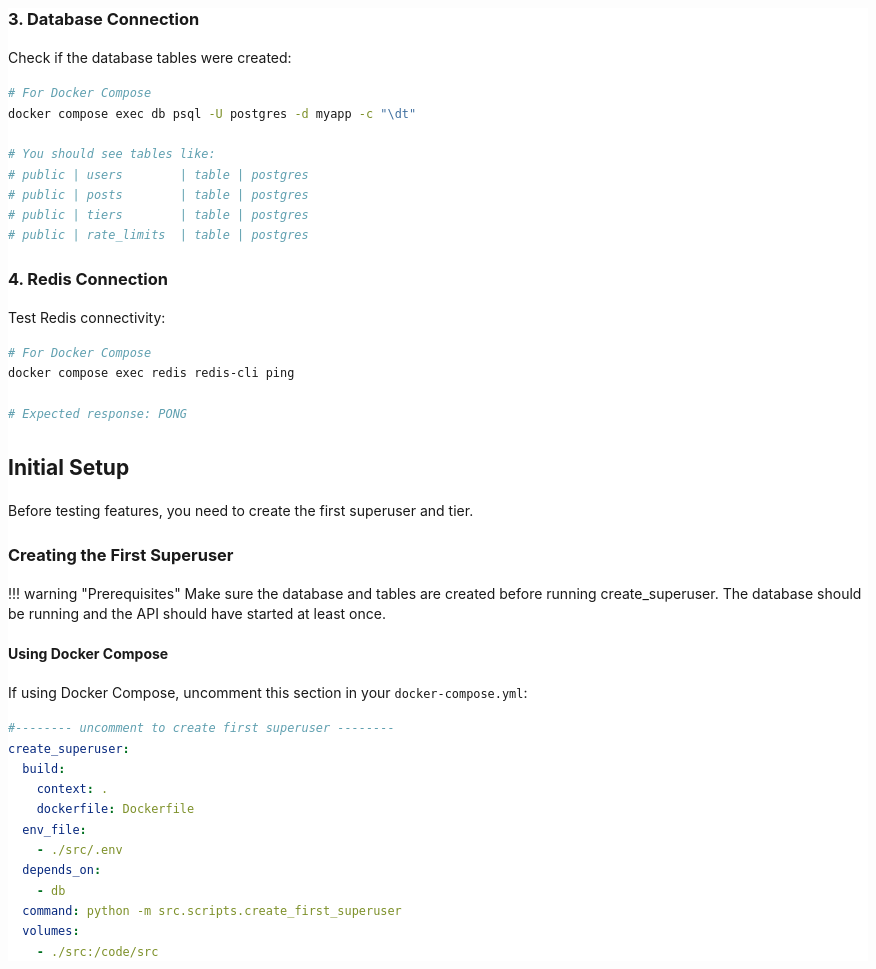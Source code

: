### 3. Database Connection

Check if the database tables were created:

```bash
# For Docker Compose
docker compose exec db psql -U postgres -d myapp -c "\dt"

# You should see tables like:
# public | users        | table | postgres
# public | posts        | table | postgres
# public | tiers        | table | postgres
# public | rate_limits  | table | postgres
```

### 4. Redis Connection

Test Redis connectivity:

```bash
# For Docker Compose
docker compose exec redis redis-cli ping

# Expected response: PONG
```

## Initial Setup

Before testing features, you need to create the first superuser and tier.

### Creating the First Superuser

!!! warning "Prerequisites"
    Make sure the database and tables are created before running create_superuser. The database should be running and the API should have started at least once.

#### Using Docker Compose

If using Docker Compose, uncomment this section in your `docker-compose.yml`:

```yaml
#-------- uncomment to create first superuser --------
create_superuser:
  build:
    context: .
    dockerfile: Dockerfile
  env_file:
    - ./src/.env
  depends_on:
    - db
  command: python -m src.scripts.create_first_superuser
  volumes:
    - ./src:/code/src
```
